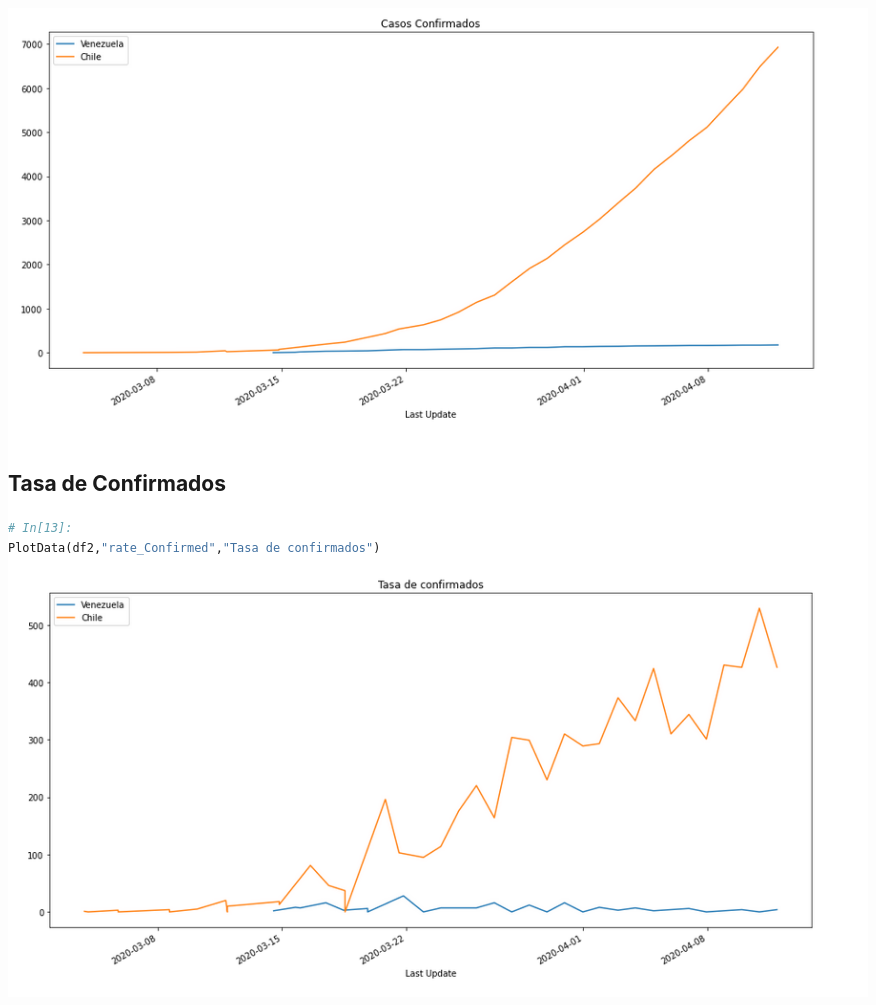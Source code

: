 ![Casos Confirmados](./images/codiv19-confirmados.png)

## Tasa de Confirmados

```python
# In[13]:
PlotData(df2,"rate_Confirmed","Tasa de confirmados")

```

![Tasa de Confirmados](./images/covid19-tasa-confirmados.png)

